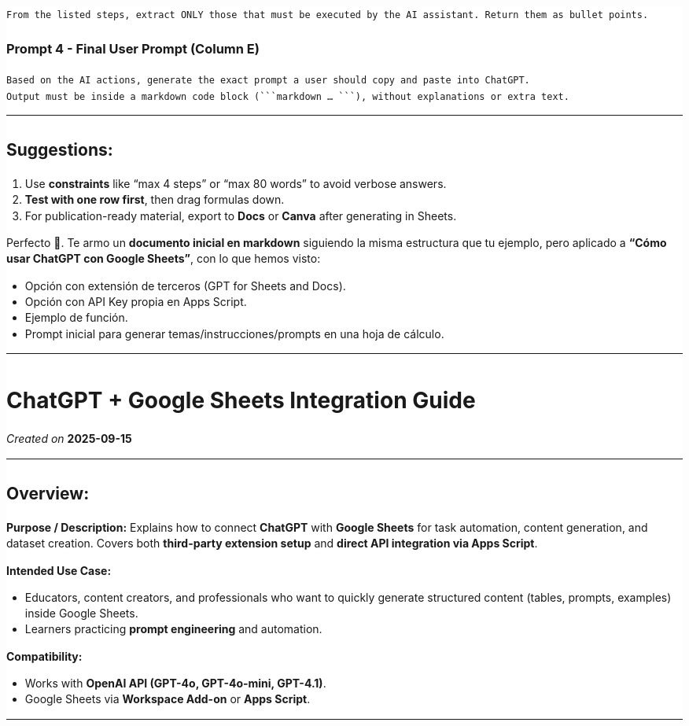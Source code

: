 ```markdown
From the listed steps, extract ONLY those that must be executed by the AI assistant. Return them as bullet points.
```

### Prompt 4 - Final User Prompt (Column E)

````markdown
Based on the AI actions, generate the exact prompt a user should copy and paste into ChatGPT. 
Output must be inside a markdown code block (```markdown … ```), without explanations or extra text.
````

---

## Suggestions:

1. Use **constraints** like “max 4 steps” or “max 80 words” to avoid verbose answers.
2. **Test with one row first**, then drag formulas down.
3. For publication-ready material, export to **Docs** or **Canva** after generating in Sheets.

Perfecto 🙌. Te armo un **documento inicial en markdown** siguiendo la misma estructura que tu ejemplo, pero aplicado a **“Cómo usar ChatGPT con Google Sheets”**, con lo que hemos visto:

* Opción con extensión de terceros (GPT for Sheets and Docs).
* Opción con API Key propia en Apps Script.
* Ejemplo de función.
* Prompt inicial para generar temas/instrucciones/prompts en una hoja de cálculo.

---

# ChatGPT + Google Sheets Integration Guide

*Created on* **2025-09-15**

---

## Overview:

**Purpose / Description:**
Explains how to connect **ChatGPT** with **Google Sheets** for task automation, content generation, and dataset creation.
Covers both **third-party extension setup** and **direct API integration via Apps Script**.

**Intended Use Case:**

* Educators, content creators, and professionals who want to quickly generate structured content (tables, prompts, examples) inside Google Sheets.
* Learners practicing **prompt engineering** and automation.

**Compatibility:**

* Works with **OpenAI API (GPT-4o, GPT-4o-mini, GPT-4.1)**.
* Google Sheets via **Workspace Add-on** or **Apps Script**.

---